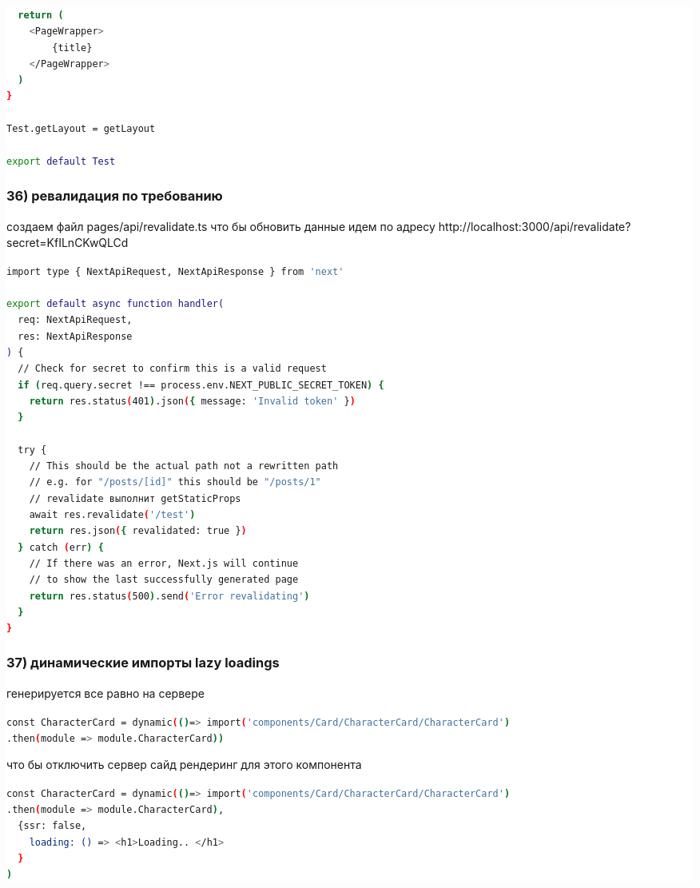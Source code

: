 ```bash
  return (
    <PageWrapper>
        {title}
    </PageWrapper>
  )
}

Test.getLayout = getLayout

export default Test
```

### 36) ревалидация по требованию
 создаем файл pages/api/revalidate.ts
 что бы обновить данные идем по адресу http://localhost:3000/api/revalidate?secret=KfILnCKwQLCd

```bash
import type { NextApiRequest, NextApiResponse } from 'next'
 
export default async function handler(
  req: NextApiRequest,
  res: NextApiResponse
) {
  // Check for secret to confirm this is a valid request
  if (req.query.secret !== process.env.NEXT_PUBLIC_SECRET_TOKEN) {
    return res.status(401).json({ message: 'Invalid token' })
  }
 
  try {
    // This should be the actual path not a rewritten path
    // e.g. for "/posts/[id]" this should be "/posts/1"
    // revalidate выполнит getStaticProps
    await res.revalidate('/test')
    return res.json({ revalidated: true })
  } catch (err) {
    // If there was an error, Next.js will continue
    // to show the last successfully generated page
    return res.status(500).send('Error revalidating')
  }
}
```

### 37) динамические импорты lazy loadings 
 генерируется все равно на сервере
 ```bash
const CharacterCard = dynamic(()=> import('components/Card/CharacterCard/CharacterCard')
.then(module => module.CharacterCard))
```

что бы отключить сервер сайд рендеринг для этого компонента

```bash
const CharacterCard = dynamic(()=> import('components/Card/CharacterCard/CharacterCard')
.then(module => module.CharacterCard),
  {ssr: false,
    loading: () => <h1>Loading.. </h1>
  }
)
```
